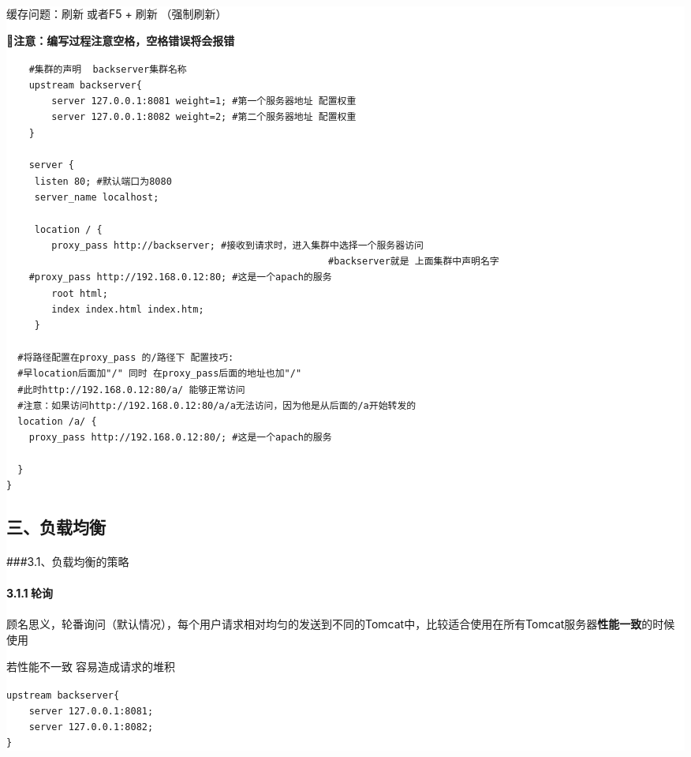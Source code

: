 缓存问题：刷新 或者F5 + 刷新 （强制刷新）

**注意：编写过程注意空格，空格错误将会报错**

```nginx
	#集群的声明  backserver集群名称
	upstream backserver{
		server 127.0.0.1:8081 weight=1; #第一个服务器地址 配置权重
		server 127.0.0.1:8082 weight=2; #第二个服务器地址 配置权重
	}
	
	server {
	 listen 80; #默认端口为8080
	 server_name localhost;
	 
	 location / {
	 	proxy_pass http://backserver; #接收到请求时，进入集群中选择一个服务器访问
	 													 #backserver就是 上面集群中声明名字
    #proxy_pass http://192.168.0.12:80; #这是一个apach的服务
	 	root html;
	 	index index.html index.htm;
	 }
  
  #将路径配置在proxy_pass 的/路径下 配置技巧:
  #早location后面加"/" 同时 在proxy_pass后面的地址也加"/"
  #此时http://192.168.0.12:80/a/ 能够正常访问
  #注意：如果访问http://192.168.0.12:80/a/a无法访问，因为他是从后面的/a开始转发的
  location /a/ {
    proxy_pass http://192.168.0.12:80/; #这是一个apach的服务
   
  }
}
```



## 三、负载均衡

###3.1、负载均衡的策略



#### 3.1.1 轮询

顾名思义，轮番询问（默认情况），每个用户请求相对均匀的发送到不同的Tomcat中，比较适合使用在所有Tomcat服务器**性能一致**的时候使用

若性能不一致 容易造成请求的堆积

```nginx
upstream backserver{
	server 127.0.0.1:8081;
	server 127.0.0.1:8082;
}
```


